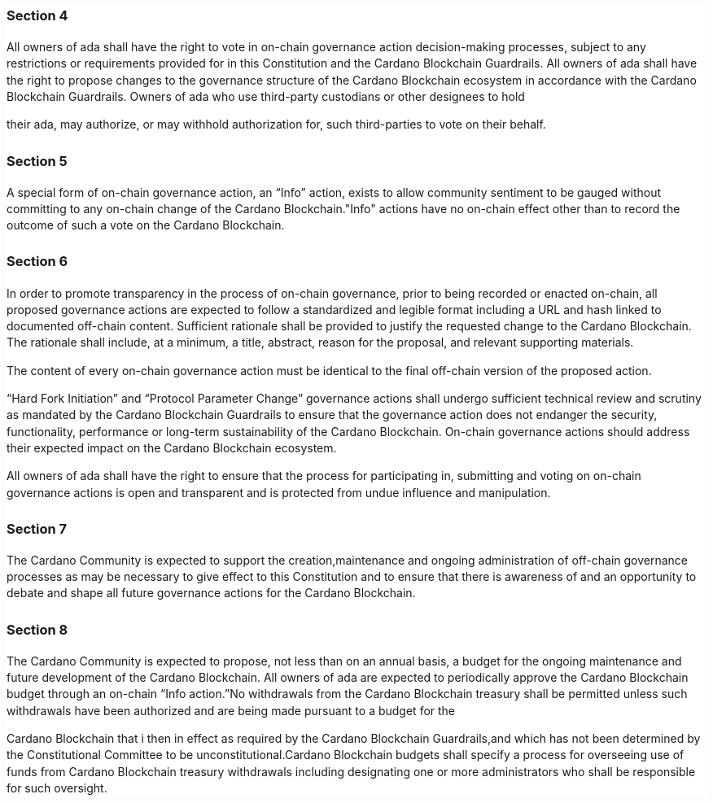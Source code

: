 ### **Section 4**

All owners of ada shall have the right to vote in on-chain governance action decision-making processes, subject to any restrictions or requirements provided for in this Constitution and the Cardano Blockchain Guardrails. All owners of ada shall have the right to propose changes to the governance structure of the Cardano Blockchain ecosystem in accordance with the Cardano Blockchain Guardrails. Owners of ada who use third-party custodians or other designees to hold

their ada, may authorize, or may withhold authorization for, such third-parties to vote on their behalf.

### **Section 5**

A special form of on-chain governance action, an “Info” action, exists to allow community sentiment to be gauged without committing to any on-chain change of the Cardano Blockchain."Info" actions have no on-chain effect other than to record the outcome of such a vote on the Cardano Blockchain.

### **Section 6**

In order to promote transparency in the process of on-chain governance, prior to being recorded or enacted on-chain, all proposed governance actions are expected to follow a standardized and legible format including a URL and hash linked to documented off-chain content. Sufficient rationale shall be provided to justify the requested change to the Cardano Blockchain. The rationale shall include, at a minimum, a title, abstract, reason for the proposal, and relevant supporting materials.

The content of every on-chain governance action must be identical to the final off-chain version of the proposed action.

“Hard Fork Initiation” and “Protocol Parameter Change” governance actions shall undergo sufficient technical review and scrutiny as mandated by the Cardano Blockchain Guardrails to ensure that the governance action does not endanger the security, functionality, performance or long-term sustainability of the Cardano Blockchain. On-chain governance actions should address their expected impact on the Cardano Blockchain ecosystem.

All owners of ada shall have the right to ensure that the process for participating in, submitting and voting on on-chain governance actions is open and transparent and is protected from undue influence and manipulation.

### **Section 7**

The Cardano Community is expected to support the creation,maintenance and ongoing administration of off-chain governance processes as may be necessary to give effect to this Constitution and to ensure that there is awareness of and an opportunity to debate and shape all future governance actions for the Cardano Blockchain.

### **Section 8**

The Cardano Community is expected to propose, not less than on an annual basis, a budget for the ongoing maintenance and future development of the Cardano Blockchain. All owners of ada are expected to periodically approve the Cardano Blockchain budget through an on-chain “Info action.”No withdrawals from the Cardano Blockchain treasury shall be permitted unless such withdrawals have been authorized and are being made pursuant to a budget for the

Cardano Blockchain that i then in effect as required by the Cardano Blockchain Guardrails,and which has not been determined by the Constitutional Committee to be unconstitutional.Cardano Blockchain budgets shall specify a process for overseeing use of funds from Cardano Blockchain treasury withdrawals including designating one or more administrators who shall be responsible for such oversight.

